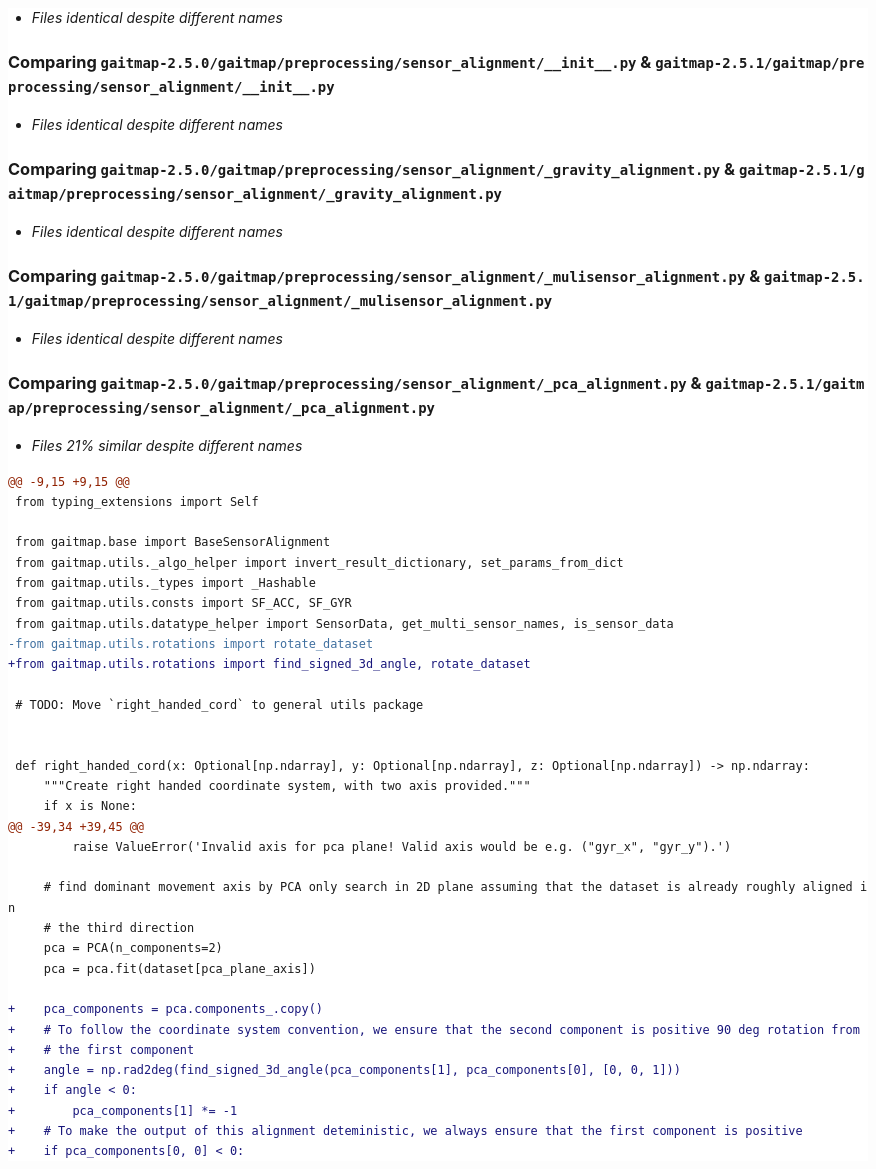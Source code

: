  * *Files identical despite different names*

### Comparing `gaitmap-2.5.0/gaitmap/preprocessing/sensor_alignment/__init__.py` & `gaitmap-2.5.1/gaitmap/preprocessing/sensor_alignment/__init__.py`

 * *Files identical despite different names*

### Comparing `gaitmap-2.5.0/gaitmap/preprocessing/sensor_alignment/_gravity_alignment.py` & `gaitmap-2.5.1/gaitmap/preprocessing/sensor_alignment/_gravity_alignment.py`

 * *Files identical despite different names*

### Comparing `gaitmap-2.5.0/gaitmap/preprocessing/sensor_alignment/_mulisensor_alignment.py` & `gaitmap-2.5.1/gaitmap/preprocessing/sensor_alignment/_mulisensor_alignment.py`

 * *Files identical despite different names*

### Comparing `gaitmap-2.5.0/gaitmap/preprocessing/sensor_alignment/_pca_alignment.py` & `gaitmap-2.5.1/gaitmap/preprocessing/sensor_alignment/_pca_alignment.py`

 * *Files 21% similar despite different names*

```diff
@@ -9,15 +9,15 @@
 from typing_extensions import Self
 
 from gaitmap.base import BaseSensorAlignment
 from gaitmap.utils._algo_helper import invert_result_dictionary, set_params_from_dict
 from gaitmap.utils._types import _Hashable
 from gaitmap.utils.consts import SF_ACC, SF_GYR
 from gaitmap.utils.datatype_helper import SensorData, get_multi_sensor_names, is_sensor_data
-from gaitmap.utils.rotations import rotate_dataset
+from gaitmap.utils.rotations import find_signed_3d_angle, rotate_dataset
 
 # TODO: Move `right_handed_cord` to general utils package
 
 
 def right_handed_cord(x: Optional[np.ndarray], y: Optional[np.ndarray], z: Optional[np.ndarray]) -> np.ndarray:
     """Create right handed coordinate system, with two axis provided."""
     if x is None:
@@ -39,34 +39,45 @@
         raise ValueError('Invalid axis for pca plane! Valid axis would be e.g. ("gyr_x", "gyr_y").')
 
     # find dominant movement axis by PCA only search in 2D plane assuming that the dataset is already roughly aligned in
     # the third direction
     pca = PCA(n_components=2)
     pca = pca.fit(dataset[pca_plane_axis])
 
+    pca_components = pca.components_.copy()
+    # To follow the coordinate system convention, we ensure that the second component is positive 90 deg rotation from
+    # the first component
+    angle = np.rad2deg(find_signed_3d_angle(pca_components[1], pca_components[0], [0, 0, 1]))
+    if angle < 0:
+        pca_components[1] *= -1
+    # To make the output of this alignment deteministic, we always ensure that the first component is positive
+    if pca_components[0, 0] < 0:
```